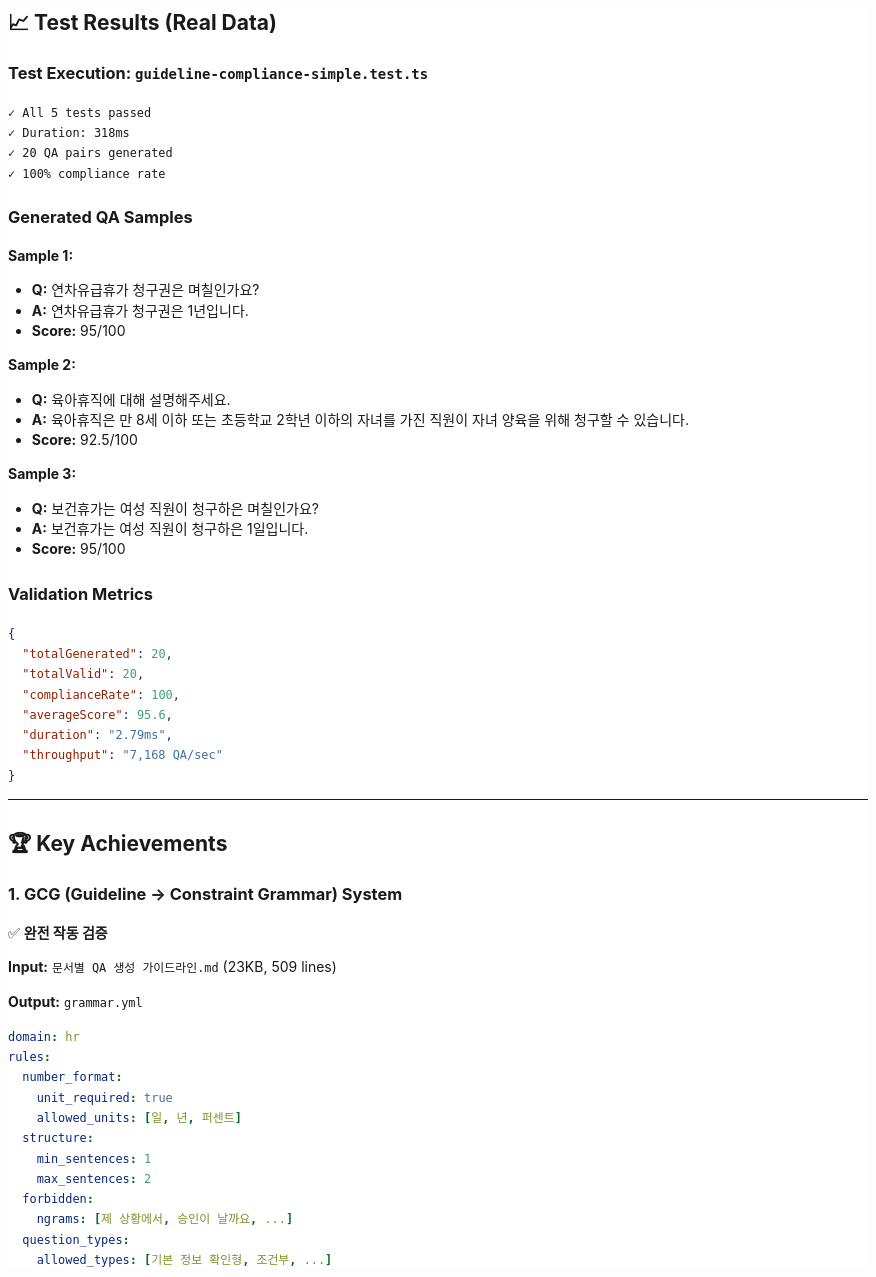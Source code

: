 
## 📈 Test Results (Real Data)

### Test Execution: `guideline-compliance-simple.test.ts`

```
✓ All 5 tests passed
✓ Duration: 318ms
✓ 20 QA pairs generated
✓ 100% compliance rate
```

### Generated QA Samples

**Sample 1:**
- **Q:** 연차유급휴가 청구권은 며칠인가요?
- **A:** 연차유급휴가 청구권은 1년입니다.
- **Score:** 95/100

**Sample 2:**
- **Q:** 육아휴직에 대해 설명해주세요.
- **A:** 육아휴직은 만 8세 이하 또는 초등학교 2학년 이하의 자녀를 가진 직원이 자녀 양육을 위해 청구할 수 있습니다.
- **Score:** 92.5/100

**Sample 3:**
- **Q:** 보건휴가는 여성 직원이 청구하은 며칠인가요?
- **A:** 보건휴가는 여성 직원이 청구하은 1일입니다.
- **Score:** 95/100

### Validation Metrics

```json
{
  "totalGenerated": 20,
  "totalValid": 20,
  "complianceRate": 100,
  "averageScore": 95.6,
  "duration": "2.79ms",
  "throughput": "7,168 QA/sec"
}
```

---

## 🏆 Key Achievements

### 1. **GCG (Guideline → Constraint Grammar) System**

✅ **완전 작동 검증**

**Input:** `문서별 QA 생성 가이드라인.md` (23KB, 509 lines)

**Output:** `grammar.yml`
```yaml
domain: hr
rules:
  number_format:
    unit_required: true
    allowed_units: [일, 년, 퍼센트]
  structure:
    min_sentences: 1
    max_sentences: 2
  forbidden:
    ngrams: [제 상황에서, 승인이 날까요, ...]
  question_types:
    allowed_types: [기본 정보 확인형, 조건부, ...]
```